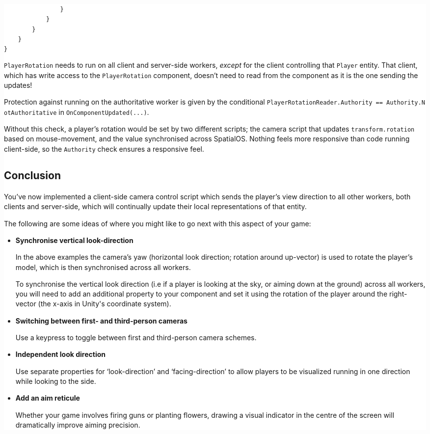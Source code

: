 ```
                }
            }
        }
    }
}
```

`PlayerRotation` needs to run on all client and server-side workers, *except* for the client controlling that `Player`
entity. That client, which has write access to the `PlayerRotation` component, doesn’t need to read from the component as
it is the one sending the updates!

Protection against running on the authoritative worker is given by the conditional
`PlayerRotationReader.Authority == Authority.NotAuthoritative` in `OnComponentUpdated(...)`.

Without this check, a player’s rotation would be set by two different scripts; the camera script that updates
`transform.rotation` based on mouse-movement, and the value synchronised across SpatialOS. Nothing feels more responsive
than code running client-side, so the `Authority` check ensures a responsive feel.

## Conclusion

You’ve now implemented a client-side camera control script which sends the player’s view direction to all other workers,
both clients and server-side, which will continually update their local representations of that entity.

The following are some ideas of where you might like to go next with this aspect of your game:

* **Synchronise vertical look-direction**

    In the above examples the camera’s yaw (horizontal look direction; rotation around up-vector) is used to rotate the
    player’s model, which is then synchronised across all workers.

    To synchronise the vertical look direction (i.e if a player is looking at the sky, or aiming down at the ground)
    across all workers, you will need to add an additional property to your component and set it using the rotation of the player around the right-vector (the x-axis in Unity's coordinate system).

* **Switching between first- and third-person cameras**

    Use a keypress to toggle between first and third-person camera schemes.

* **Independent look direction**

    Use separate properties for ‘look-direction’ and ‘facing-direction’ to allow players to be visualized running in one direction while looking to the side.

* **Add an aim reticule**

    Whether your game involves firing guns or planting flowers, drawing a visual indicator in the centre of the screen
    will dramatically improve aiming precision.
